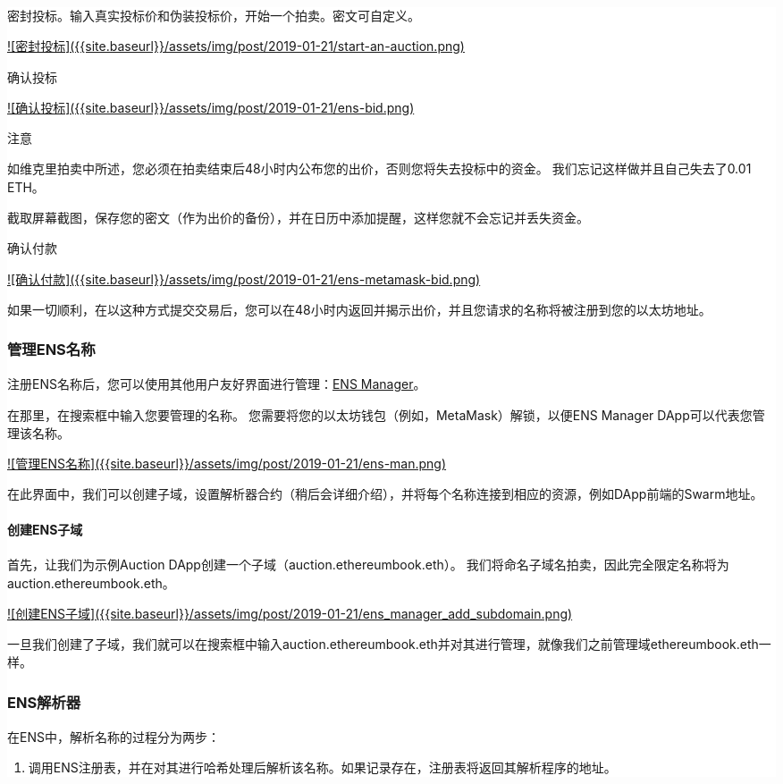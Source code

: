 密封投标。输入真实投标价和伪装投标价，开始一个拍卖。密文可自定义。

<a data-fancybox="gallery" href="{{site.baseurl}}/assets/img/post/2019-01-21/start-an-auction.png">
![密封投标]({{site.baseurl}}/assets/img/post/2019-01-21/start-an-auction.png)
</a>

确认投标

<a data-fancybox="gallery" href="{{site.baseurl}}/assets/img/post/2019-01-21/ens-bid.png">
![确认投标]({{site.baseurl}}/assets/img/post/2019-01-21/ens-bid.png)
</a>

注意

如维克里拍卖中所述，您必须在拍卖结束后48小时内公布您的出价，否则您将失去投标中的资金。 我们忘记这样做并且自己失去了0.01 ETH。

截取屏幕截图，保存您的密文（作为出价的备份），并在日历中添加提醒，这样您就不会忘记并丢失资金。

确认付款

<a data-fancybox="gallery" href="{{site.baseurl}}/assets/img/post/2019-01-21/ens-metamask-bid.png">
![确认付款]({{site.baseurl}}/assets/img/post/2019-01-21/ens-metamask-bid.png)
</a>

如果一切顺利，在以这种方式提交交易后，您可以在48小时内返回并揭示出价，并且您请求的名称将被注册到您的以太坊地址。

### 管理ENS名称

注册ENS名称后，您可以使用其他用户友好界面进行管理：[ENS Manager](https://manager.ens.domains/)。

在那里，在搜索框中输入您要管理的名称。 您需要将您的以太坊钱包（例如，MetaMask）解锁，以便ENS Manager DApp可以代表您管理该名称。

<a data-fancybox="gallery" href="{{site.baseurl}}/assets/img/post/2019-01-21/ens-man.png">
![管理ENS名称]({{site.baseurl}}/assets/img/post/2019-01-21/ens-man.png)
</a>

在此界面中，我们可以创建子域，设置解析器合约（稍后会详细介绍），并将每个名称连接到相应的资源，例如DApp前端的Swarm地址。

#### 创建ENS子域

首先，让我们为示例Auction DApp创建一个子域（auction.ethereumbook.eth）。 我们将命名子域名拍卖，因此完全限定名称将为auction.ethereumbook.eth。

<a data-fancybox="gallery" href="{{site.baseurl}}/assets/img/post/2019-01-21/ens_manager_add_subdomain.png">
![创建ENS子域]({{site.baseurl}}/assets/img/post/2019-01-21/ens_manager_add_subdomain.png)
</a>

一旦我们创建了子域，我们就可以在搜索框中输入auction.ethereumbook.eth并对其进行管理，就像我们之前管理域ethereumbook.eth一样。

### ENS解析器

在ENS中，解析名称的过程分为两步：

1. 调用ENS注册表，并在对其进行哈希处理后解析该名称。如果记录存在，注册表将返回其解析程序的地址。
